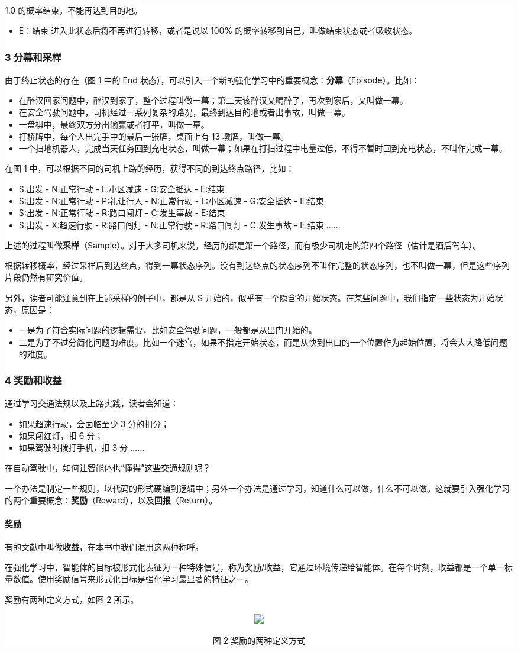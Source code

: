   1.0 的概率结束，不能再达到目的地。
- E：结束
  进入此状态后将不再进行转移，或者是说以 100% 的概率转移到自己，叫做结束状态或者吸收状态。

### 3 分幕和采样

由于终止状态的存在（图 1 中的 End 状态），可以引入一个新的强化学习中的重要概念：**分幕**（Episode）。比如：

- 在醉汉回家问题中，醉汉到家了，整个过程叫做一幕；第二天该醉汉又喝醉了，再次到家后，又叫做一幕。
- 在安全驾驶问题中，司机经过一系列复杂的路况，最终到达目的地或者出事故，叫做一幕。
- 一盘棋中，最终双方分出输赢或者打平，叫做一幕。
- 打桥牌中，每个人出完手中的最后一张牌，桌面上有 13 墩牌，叫做一幕。
- 一个扫地机器人，完成当天任务回到充电状态，叫做一幕；如果在打扫过程中电量过低，不得不暂时回到充电状态，不叫作完成一幕。

在图 1 中，可以根据不同的司机上路的经历，获得不同的到达终点路径，比如：
- S:出发 - N:正常行驶 - L:小区减速 - G:安全抵达 - E:结束
- S:出发 - N:正常行驶 - P:礼让行人 - N:正常行驶 - L:小区减速 - G:安全抵达 - E:结束
- S:出发 - N:正常行驶 - R:路口闯灯 - C:发生事故 - E:结束
- S:出发 - X:超速行驶 - R:路口闯灯 - N:正常行驶 - R:路口闯灯 - C:发生事故 - E:结束
......

上述的过程叫做**采样**（Sample）。对于大多司机来说，经历的都是第一个路径，而有极少司机走的第四个路径（估计是酒后驾车）。

根据转移概率，经过采样后到达终点，得到一幕状态序列。没有到达终点的状态序列不叫作完整的状态序列，也不叫做一幕，但是这些序列片段仍然有研究价值。

另外，读者可能注意到在上述采样的例子中，都是从 S 开始的，似乎有一个隐含的开始状态。在某些问题中，我们指定一些状态为开始状态，原因是：

- 一是为了符合实际问题的逻辑需要，比如安全驾驶问题，一般都是从出门开始的。
- 二是为了不过分简化问题的难度。比如一个迷宫，如果不指定开始状态，而是从快到出口的一个位置作为起始位置，将会大大降低问题的难度。

### 4 奖励和收益

通过学习交通法规以及上路实践，读者会知道：
- 如果超速行驶，会面临至少 3 分的扣分；
- 如果闯红灯，扣 6 分；
- 如果驾驶时拨打手机，扣 3 分
......

在自动驾驶中，如何让智能体也“懂得”这些交通规则呢？

一个办法是制定一些规则，以代码的形式硬编到逻辑中；另外一个办法是通过学习，知道什么可以做，什么不可以做。这就要引入强化学习的两个重要概念：**奖励**（Reward），以及**回报**（Return）。

#### 奖励

有的文献中叫做**收益**，在本书中我们混用这两种称呼。

在强化学习中，智能体的目标被形式化表征为一种特殊信号，称为奖励/收益，它通过环境传递给智能体。在每个时刻，收益都是一个单一标量数值。使用奖励信号来形式化目标是强化学习最显著的特征之一。

奖励有两种定义方式，如图 2 所示。

<center>
<img src="./img/Reward-1.png" width="600">

图 2 奖励的两种定义方式
</center>
